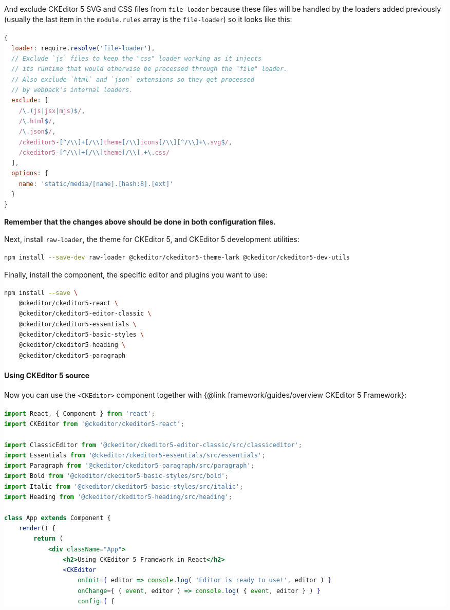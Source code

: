 And exclude CKEditor 5 SVG and CSS files from `file-loader` because these files will be handled by the loaders added previously (usually the last item in the `module.rules` array is the `file-loader`) so it looks like this:

```js
{
  loader: require.resolve('file-loader'),
  // Exclude `js` files to keep the "css" loader working as it injects
  // its runtime that would otherwise be processed through the "file" loader.
  // Also exclude `html` and `json` extensions so they get processed
  // by webpack's internal loaders.
  exclude: [
    /\.(js|jsx|mjs)$/,
    /\.html$/,
    /\.json$/,
    /ckeditor5-[^/\\]+[/\\]theme[/\\]icons[/\\][^/\\]+\.svg$/,
    /ckeditor5-[^/\\]+[/\\]theme[/\\].+\.css/
  ],
  options: {
    name: 'static/media/[name].[hash:8].[ext]'
  }
}
```

**Remember that the changes above should be done in both configuration files.**

Next, install `raw-loader`, the theme for CKEditor 5, and CKEditor 5 development utilities:

```bash
npm install --save-dev raw-loader @ckeditor/ckeditor5-theme-lark @ckeditor/ckeditor5-dev-utils
```

Finally, install the component, the specific editor and plugins you want to use:

```bash
npm install --save \
	@ckeditor/ckeditor5-react \
	@ckeditor/ckeditor5-editor-classic \
	@ckeditor/ckeditor5-essentials \
	@ckeditor/ckeditor5-basic-styles \
	@ckeditor/ckeditor5-heading \
	@ckeditor/ckeditor5-paragraph
```

#### Using CKEditor 5 source

Now you can use the `<CKEditor>` component together with {@link framework/guides/overview CKEditor 5 Framework}:

```jsx
import React, { Component } from 'react';
import CKEditor from '@ckeditor/ckeditor5-react';

import ClassicEditor from '@ckeditor/ckeditor5-editor-classic/src/classiceditor';
import Essentials from '@ckeditor/ckeditor5-essentials/src/essentials';
import Paragraph from '@ckeditor/ckeditor5-paragraph/src/paragraph';
import Bold from '@ckeditor/ckeditor5-basic-styles/src/bold';
import Italic from '@ckeditor/ckeditor5-basic-styles/src/italic';
import Heading from '@ckeditor/ckeditor5-heading/src/heading';

class App extends Component {
    render() {
        return (
            <div className="App">
                <h2>Using CKEditor 5 Framework in React</h2>
                <CKEditor
                    onInit={ editor => console.log( 'Editor is ready to use!', editor ) }
                    onChange={ ( event, editor ) => console.log( { event, editor } ) }
                    config={ {
```
